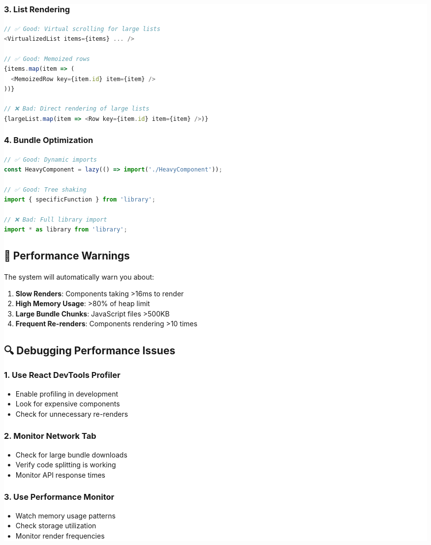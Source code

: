 ### 3. List Rendering
```typescript
// ✅ Good: Virtual scrolling for large lists
<VirtualizedList items={items} ... />

// ✅ Good: Memoized rows
{items.map(item => (
  <MemoizedRow key={item.id} item={item} />
))}

// ❌ Bad: Direct rendering of large lists
{largeList.map(item => <Row key={item.id} item={item} />)}
```

### 4. Bundle Optimization
```typescript
// ✅ Good: Dynamic imports
const HeavyComponent = lazy(() => import('./HeavyComponent'));

// ✅ Good: Tree shaking
import { specificFunction } from 'library';

// ❌ Bad: Full library import
import * as library from 'library';
```

## 🚨 Performance Warnings

The system will automatically warn you about:

1. **Slow Renders**: Components taking >16ms to render
2. **High Memory Usage**: >80% of heap limit
3. **Large Bundle Chunks**: JavaScript files >500KB
4. **Frequent Re-renders**: Components rendering >10 times

## 🔍 Debugging Performance Issues

### 1. Use React DevTools Profiler
- Enable profiling in development
- Look for expensive components
- Check for unnecessary re-renders

### 2. Monitor Network Tab
- Check for large bundle downloads
- Verify code splitting is working
- Monitor API response times

### 3. Use Performance Monitor
- Watch memory usage patterns
- Check storage utilization
- Monitor render frequencies
